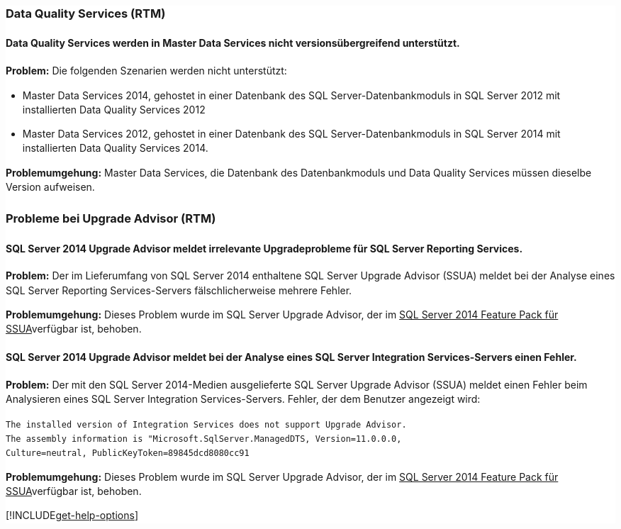 ### <a name="DQS"></a>Data Quality Services (RTM)
  
#### <a name="no-cross-version-support-for-data-quality-services-in-master-data-services"></a>Data Quality Services werden in Master Data Services nicht versionsübergreifend unterstützt.  
**Problem:** Die folgenden Szenarien werden nicht unterstützt:  
  
-   Master Data Services 2014, gehostet in einer Datenbank des SQL Server-Datenbankmoduls in SQL Server 2012 mit installierten Data Quality Services 2012  
  
-   Master Data Services 2012, gehostet in einer Datenbank des SQL Server-Datenbankmoduls in SQL Server 2014 mit installierten Data Quality Services 2014.  
  
**Problemumgehung:** Master Data Services, die Datenbank des Datenbankmoduls und Data Quality Services müssen dieselbe Version aufweisen.  
  
### <a name="UA"></a>Probleme bei Upgrade Advisor (RTM)
  
#### <a name="sql-server-2014-upgrade-advisor-reports-irrelevant-upgrade-issues-for-sql-server-reporting-services"></a>SQL Server 2014 Upgrade Advisor meldet irrelevante Upgradeprobleme für SQL Server Reporting Services.  
**Problem:** Der im Lieferumfang von SQL Server 2014 enthaltene SQL Server Upgrade Advisor (SSUA) meldet bei der Analyse eines SQL Server Reporting Services-Servers fälschlicherweise mehrere Fehler.  
  
**Problemumgehung:** Dieses Problem wurde im SQL Server Upgrade Advisor, der im [SQL Server 2014 Feature Pack für SSUA](http://go.microsoft.com/fwlink/?LinkID=306709)verfügbar ist, behoben.  
  
#### <a name="sql-server-2014-upgrade-advisor-reports-an-error-when-analyzing-sql-server-integration-services-server"></a>SQL Server 2014 Upgrade Advisor meldet bei der Analyse eines SQL Server Integration Services-Servers einen Fehler.  
**Problem:** Der mit den SQL Server 2014-Medien ausgelieferte SQL Server Upgrade Advisor (SSUA) meldet einen Fehler beim Analysieren eines SQL Server Integration Services-Servers.  Fehler, der dem Benutzer angezeigt wird:  
  
```  
The installed version of Integration Services does not support Upgrade Advisor.   
The assembly information is "Microsoft.SqlServer.ManagedDTS, Version=11.0.0.0,   
Culture=neutral, PublicKeyToken=89845dcd8080cc91  
```  
  
**Problemumgehung:** Dieses Problem wurde im SQL Server Upgrade Advisor, der im [SQL Server 2014 Feature Pack für SSUA](http://go.microsoft.com/fwlink/?LinkID=306709)verfügbar ist, behoben.  
  
[!INCLUDE[get-help-options](../includes/paragraph-content/get-help-options.md)]